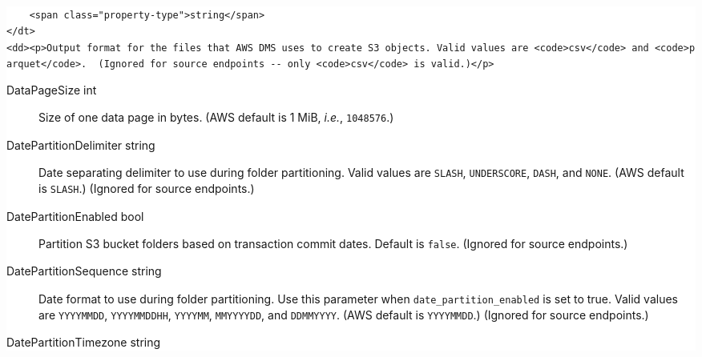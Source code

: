         <span class="property-type">string</span>
    </dt>
    <dd><p>Output format for the files that AWS DMS uses to create S3 objects. Valid values are <code>csv</code> and <code>parquet</code>.  (Ignored for source endpoints -- only <code>csv</code> is valid.)</p>
</dd><dt class="property-optional"
            title="Optional">
        <span id="datapagesize_csharp">
<a data-swiftype-name="resource-property" data-swiftype-type="text" href="#datapagesize_csharp" style="color: inherit; text-decoration: inherit;">Data<wbr>Page<wbr>Size</a>
</span>
        <span class="property-indicator"></span>
        <span class="property-type">int</span>
    </dt>
    <dd><p>Size of one data page in bytes. (AWS default is 1 MiB, <em>i.e.</em>, <code>1048576</code>.)</p>
</dd><dt class="property-optional"
            title="Optional">
        <span id="datepartitiondelimiter_csharp">
<a data-swiftype-name="resource-property" data-swiftype-type="text" href="#datepartitiondelimiter_csharp" style="color: inherit; text-decoration: inherit;">Date<wbr>Partition<wbr>Delimiter</a>
</span>
        <span class="property-indicator"></span>
        <span class="property-type">string</span>
    </dt>
    <dd><p>Date separating delimiter to use during folder partitioning. Valid values are <code>SLASH</code>, <code>UNDERSCORE</code>, <code>DASH</code>, and <code>NONE</code>. (AWS default is <code>SLASH</code>.) (Ignored for source endpoints.)</p>
</dd><dt class="property-optional"
            title="Optional">
        <span id="datepartitionenabled_csharp">
<a data-swiftype-name="resource-property" data-swiftype-type="text" href="#datepartitionenabled_csharp" style="color: inherit; text-decoration: inherit;">Date<wbr>Partition<wbr>Enabled</a>
</span>
        <span class="property-indicator"></span>
        <span class="property-type">bool</span>
    </dt>
    <dd><p>Partition S3 bucket folders based on transaction commit dates. Default is <code>false</code>. (Ignored for source endpoints.)</p>
</dd><dt class="property-optional"
            title="Optional">
        <span id="datepartitionsequence_csharp">
<a data-swiftype-name="resource-property" data-swiftype-type="text" href="#datepartitionsequence_csharp" style="color: inherit; text-decoration: inherit;">Date<wbr>Partition<wbr>Sequence</a>
</span>
        <span class="property-indicator"></span>
        <span class="property-type">string</span>
    </dt>
    <dd><p>Date format to use during folder partitioning. Use this parameter when <code>date_partition_enabled</code> is set to true. Valid values are <code>YYYYMMDD</code>, <code>YYYYMMDDHH</code>, <code>YYYYMM</code>, <code>MMYYYYDD</code>, and <code>DDMMYYYY</code>. (AWS default is <code>YYYYMMDD</code>.) (Ignored for source endpoints.)</p>
</dd><dt class="property-optional"
            title="Optional">
        <span id="datepartitiontimezone_csharp">
<a data-swiftype-name="resource-property" data-swiftype-type="text" href="#datepartitiontimezone_csharp" style="color: inherit; text-decoration: inherit;">Date<wbr>Partition<wbr>Timezone</a>
</span>
        <span class="property-indicator"></span>
        <span class="property-type">string</span>
    </dt>
